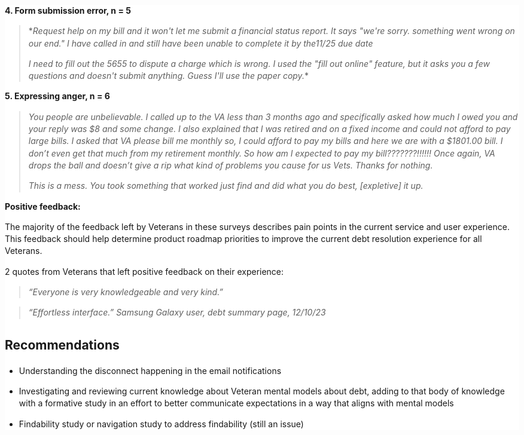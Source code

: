 **4. Form submission error, n = 5**

> **Request help on my bill and it won't let me submit a financial status report. It says "we're sorry. something went wrong on our end." I have called in and still have been unable to complete it by the11/25 due date*
>     
> *I need to fill out the 5655 to dispute a charge which is wrong. I used the "fill out online" feature, but it asks you a few questions
> and doesn't submit anything. Guess I'll use the paper copy.**

**5. Expressing anger, n = 6**

> *You people are unbelievable. I called up to the VA less than 3 months ago and specifically asked how much I owed you and your reply was $8 and some change. I also explained that I was retired and on a fixed income and could not afford to pay large bills. I asked that VA please bill me monthly so, I could afford to pay my bills and here we are with a $1801.00 bill. I don’t even get that much from my retirement monthly. So how am I expected to pay my bill???????!!!!!! Once again, VA drops the ball and doesn’t give a rip what kind of problems you cause for us Vets. Thanks for nothing.*
> 
> 
> *This is a mess. You took something that worked just find and did what you do best, [expletive] it up.*

**Positive feedback:** 

The majority of the feedback left by Veterans in these surveys describes pain points in the current service and user experience. This feedback should help determine product roadmap priorities to improve the current debt resolution experience for all Veterans. 

2 quotes from Veterans that left positive feedback on their experience: 

> *“Everyone is very knowledgeable and very kind.”*

> 
> *“Effortless interface.” 
> *Samsung Galaxy user, debt summary page, 12/10/23**

## Recommendations

-   Understanding the disconnect happening in the email notifications
    
-   Investigating and reviewing current knowledge about Veteran mental models about debt, adding to that body of knowledge with a formative study in an effort to better communicate expectations in a way that aligns with mental models
    
-   Findability study or navigation study to address findability (still an issue)
